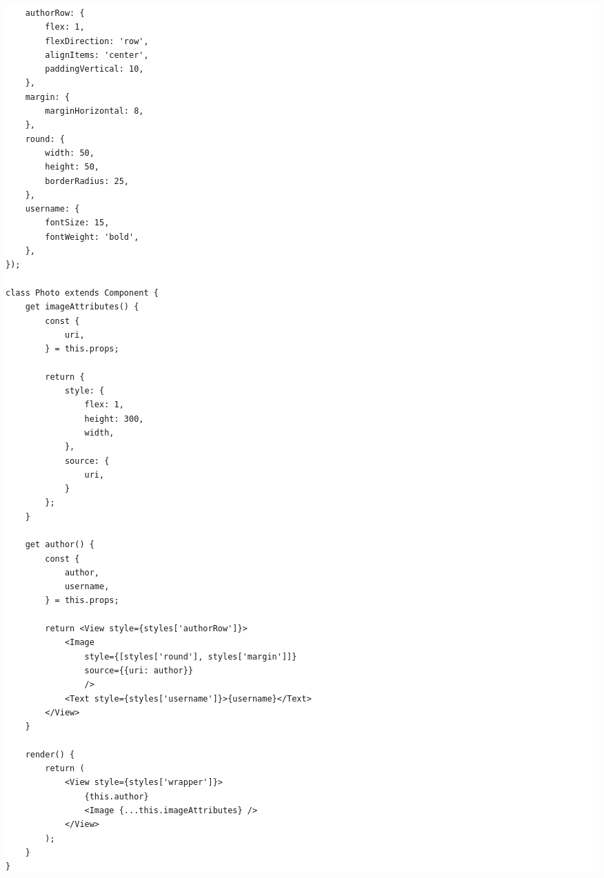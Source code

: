 ```
	authorRow: {
		flex: 1,
		flexDirection: 'row',
		alignItems: 'center',
		paddingVertical: 10,
	},
	margin: {
		marginHorizontal: 8,
	},
	round: {
		width: 50,
		height: 50,
		borderRadius: 25,
	},
	username: {
		fontSize: 15,
		fontWeight: 'bold',
	},
});

class Photo extends Component {
	get imageAttributes() {
		const {
			uri,
		} = this.props;

		return {
			style: {
				flex: 1,
				height: 300,
				width,
			},
			source: {
				uri,
			}
		};
	}

	get author() {
		const {
			author,
			username,	
		} = this.props;

		return <View style={styles['authorRow']}>
			<Image 
				style={[styles['round'], styles['margin']]} 
				source={{uri: author}} 
				/>
			<Text style={styles['username']}>{username}</Text>
		</View>
	}

	render() {
		return (
			<View style={styles['wrapper']}>
				{this.author}
				<Image {...this.imageAttributes} />
			</View>
		);
	}
}

```
